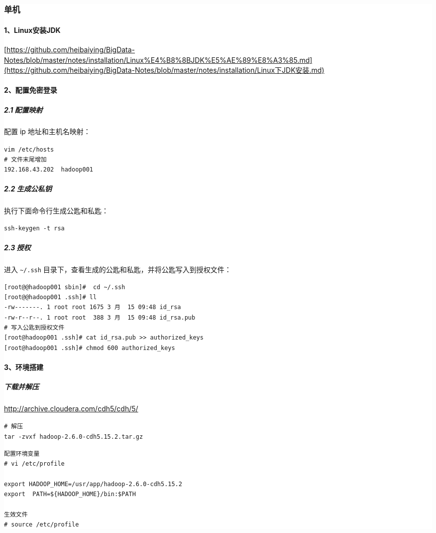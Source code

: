 ### 单机

#### 1、Linux安装JDK

[https://github.com/heibaiying/BigData-Notes/blob/master/notes/installation/Linux%E4%B8%8BJDK%E5%AE%89%E8%A3%85.md](https://github.com/heibaiying/BigData-Notes/blob/master/notes/installation/Linux下JDK安装.md)

#### 2、配置免密登录

##### 2.1 配置映射

配置 ip 地址和主机名映射：

```
vim /etc/hosts
# 文件末尾增加
192.168.43.202  hadoop001
```

##### 2.2 生成公私钥

执行下面命令行生成公匙和私匙：

```
ssh-keygen -t rsa
```

##### 2.3 授权

进入 `~/.ssh` 目录下，查看生成的公匙和私匙，并将公匙写入到授权文件：

```
[root@@hadoop001 sbin]#  cd ~/.ssh
[root@@hadoop001 .ssh]# ll
-rw-------. 1 root root 1675 3 月  15 09:48 id_rsa
-rw-r--r--. 1 root root  388 3 月  15 09:48 id_rsa.pub
# 写入公匙到授权文件
[root@hadoop001 .ssh]# cat id_rsa.pub >> authorized_keys
[root@hadoop001 .ssh]# chmod 600 authorized_keys
```

#### 3、环境搭建

#####  下载并解压

http://archive.cloudera.com/cdh5/cdh/5/

```
# 解压
tar -zvxf hadoop-2.6.0-cdh5.15.2.tar.gz 
```

```
配置环境变量
# vi /etc/profile

export HADOOP_HOME=/usr/app/hadoop-2.6.0-cdh5.15.2
export  PATH=${HADOOP_HOME}/bin:$PATH

生效文件
# source /etc/profile
```
